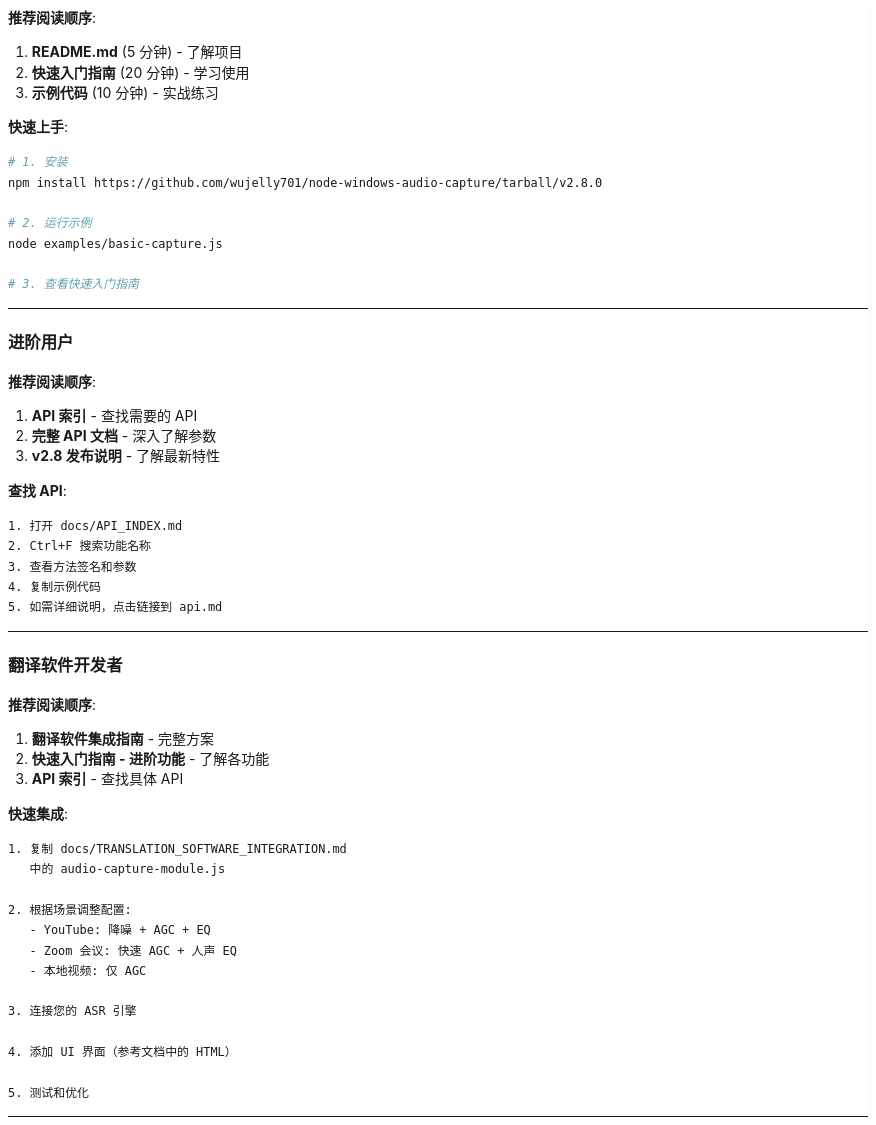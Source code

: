 **推荐阅读顺序**:
1. **README.md** (5 分钟) - 了解项目
2. **快速入门指南** (20 分钟) - 学习使用
3. **示例代码** (10 分钟) - 实战练习

**快速上手**:
```bash
# 1. 安装
npm install https://github.com/wujelly701/node-windows-audio-capture/tarball/v2.8.0

# 2. 运行示例
node examples/basic-capture.js

# 3. 查看快速入门指南
```

---

### 进阶用户

**推荐阅读顺序**:
1. **API 索引** - 查找需要的 API
2. **完整 API 文档** - 深入了解参数
3. **v2.8 发布说明** - 了解最新特性

**查找 API**:
```
1. 打开 docs/API_INDEX.md
2. Ctrl+F 搜索功能名称
3. 查看方法签名和参数
4. 复制示例代码
5. 如需详细说明，点击链接到 api.md
```

---

### 翻译软件开发者

**推荐阅读顺序**:
1. **翻译软件集成指南** - 完整方案
2. **快速入门指南 - 进阶功能** - 了解各功能
3. **API 索引** - 查找具体 API

**快速集成**:
```
1. 复制 docs/TRANSLATION_SOFTWARE_INTEGRATION.md 
   中的 audio-capture-module.js

2. 根据场景调整配置:
   - YouTube: 降噪 + AGC + EQ
   - Zoom 会议: 快速 AGC + 人声 EQ
   - 本地视频: 仅 AGC

3. 连接您的 ASR 引擎

4. 添加 UI 界面（参考文档中的 HTML）

5. 测试和优化
```

---